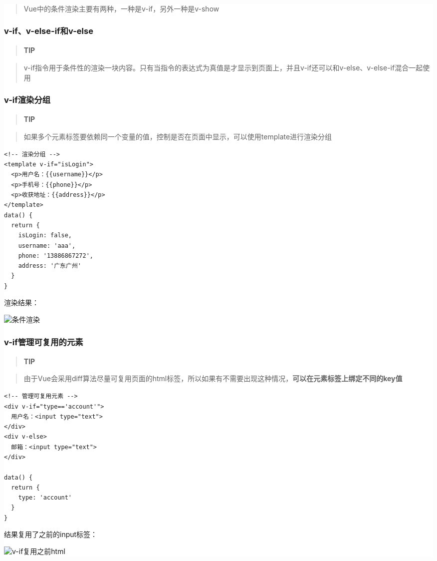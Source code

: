 > Vue中的条件渲染主要有两种，一种是v-if，另外一种是v-show

### v-if、v-else-if和v-else

> **TIP**

> v-if指令用于条件性的渲染一块内容。只有当指令的表达式为真值是才显示到页面上，并且v-if还可以和v-else、v-else-if混合一起使用

### v-if渲染分组

> **TIP**

> 如果多个元素标签要依赖同一个变量的值，控制是否在页面中显示，可以使用template进行渲染分组

	<!-- 渲染分组 -->
	<template v-if="isLogin">
	  <p>用户名：{{username}}</p>
	  <p>手机号：{{phone}}</p>
	  <p>收获地址：{{address}}</p>
	</template>
	data() {
	  return {
	    isLogin: false,
	    username: 'aaa',
	    phone: '13886867272',
	    address: '广东广州'
	  }
	}

渲染结果：

![条件渲染](https://i.loli.net/2019/06/27/5d144c99c5f8353264.png)

### v-if管理可复用的元素

> **TIP**

> 由于Vue会采用diff算法尽量可复用页面的html标签，所以如果有不需要出现这种情况，**可以在元素标签上绑定不同的key值**

	<!-- 管理可复用元素 -->
	<div v-if="type=='account'">
	  用户名：<input type="text">
	</div>
	<div v-else>
	  邮箱：<input type="text">
	</div>

	data() {
	  return {
	    type: 'account'
	  }
	}

结果复用了之前的input标签：

![v-if复用之前html](https://i.loli.net/2019/06/27/5d144dde0b26331357.png)
